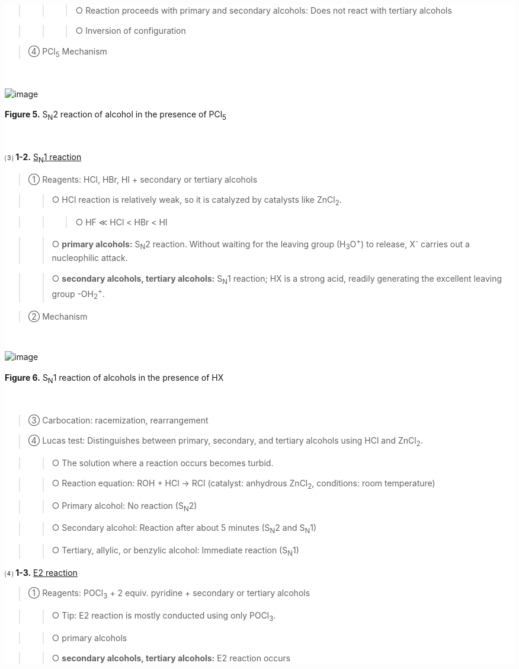 >>> ○ Reaction proceeds with primary and secondary alcohols: Does not react with tertiary alcohols

>>> ○ Inversion of configuration

> ④ PCl<sub>5</sub> Mechanism

<br>

![image](https://github.com/JB243/jb243.github.io/assets/55747737/c46cd67a-300a-47bf-9dbd-fde205616ca1)

**Figure 5.** S<sub>N</sub>2 reaction of alcohol in the presence of PCl<sub>5</sub>

<br>

⑶ **1-2.** [S<sub>N</sub>1 reaction](https://jb243.github.io/pages/1361) 

> ① Reagents: HCl, HBr, HI + secondary or tertiary alcohols

>> ○ HCl reaction is relatively weak, so it is catalyzed by catalysts like ZnCl<sub>2</sub>.

>>> ○ HF ≪ HCl < HBr < HI

>> ○ **primary alcohols:** S<sub>N</sub>2 reaction. Without waiting for the leaving group (H<sub>3</sub>O<sup>+</sup>) to release, X<sup>-</sup> carries out a nucleophilic attack.

>> ○ **secondary alcohols, tertiary alcohols:** S<sub>N</sub>1 reaction; HX is a strong acid, readily generating the excellent leaving group -OH<sub>2</sub><sup>+</sup>.

> ② Mechanism

<br>

![image](https://github.com/JB243/jb243.github.io/assets/55747737/7d411766-2dbe-49e7-b597-94eef25f5f3f)

**Figure 6.** S<sub>N</sub>1 reaction of alcohols in the presence of HX

<br>

> ③ Carbocation: racemization, rearrangement

> ④ Lucas test: Distinguishes between primary, secondary, and tertiary alcohols using HCl and ZnCl<sub>2</sub>.

>> ○ The solution where a reaction occurs becomes turbid.

>> ○ Reaction equation: ROH + HCl → RCl (catalyst: anhydrous ZnCl<sub>2</sub>, conditions: room temperature)

>> ○ Primary alcohol: No reaction (S<sub>N</sub>2)

>> ○ Secondary alcohol: Reaction after about 5 minutes (S<sub>N</sub>2 and S<sub>N</sub>1)

>> ○ Tertiary, allylic, or benzylic alcohol: Immediate reaction (S<sub>N</sub>1)

⑷ **1-3.** [E2 reaction](https://jb243.github.io/pages/1361) 

> ① Reagents: POCl<sub>3</sub> + 2 equiv. pyridine + secondary or tertiary alcohols

>> ○ Tip: E2 reaction is mostly conducted using only POCl<sub>3</sub>.

>> ○ primary alcohols

>> ○ **secondary alcohols, tertiary alcohols:** E2 reaction occurs
